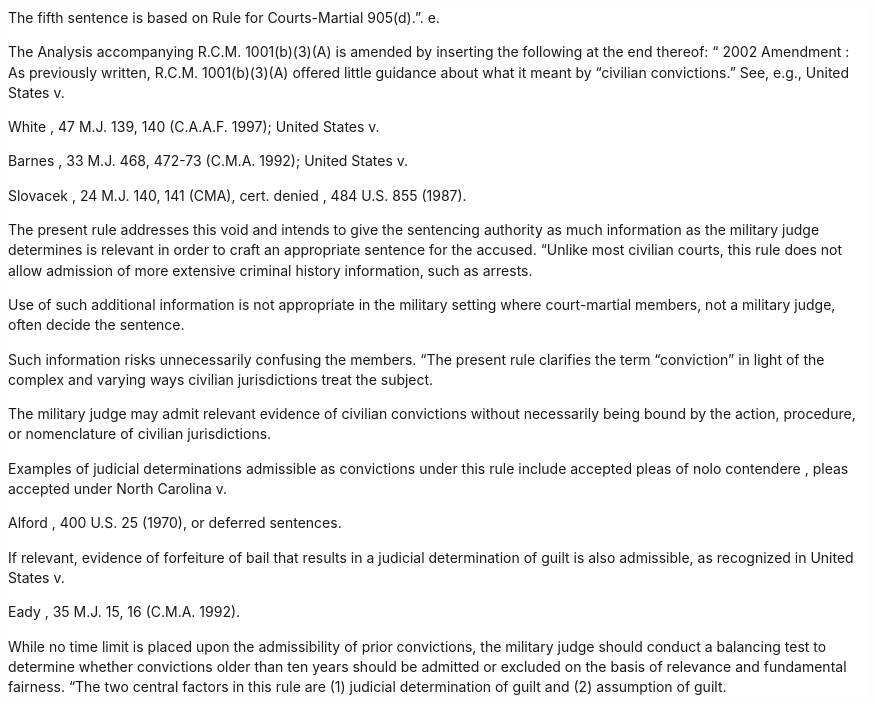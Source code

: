 The fifth sentence is based on Rule for Courts-Martial 905(d).”.
e.

The Analysis accompanying R.C.M. 1001(b)(3)(A) is amended by inserting the following at the end thereof:
“
2002 Amendment
: As previously written, R.C.M. 1001(b)(3)(A) offered little guidance about what it meant by “civilian convictions.” 
See, e.g., United States v.

White
, 47 M.J. 139, 140 (C.A.A.F. 1997); 
United States v.

Barnes
, 33 M.J. 468, 472-73 (C.M.A. 1992); 
United States v.

Slovacek
, 24 M.J. 140, 141 (CMA), 
cert. denied
, 484 U.S. 855 (1987).

The present rule addresses this void and intends to give the sentencing authority as 
much information as the military judge determines is relevant in order to craft an appropriate sentence for the accused.
“Unlike most civilian courts, this rule does not allow admission of more extensive criminal history information, such as arrests.

Use of such additional information is not appropriate in the military setting where court-martial members, not a military judge, often decide the sentence.

Such information risks unnecessarily confusing the members.
“The present rule clarifies the term “conviction” in light of the complex and varying ways civilian jurisdictions treat the subject.

The military judge may admit relevant evidence of civilian convictions without necessarily being bound by the action, procedure, or nomenclature of civilian jurisdictions.

Examples of judicial determinations admissible as convictions under this rule include accepted pleas of 
nolo contendere
, pleas accepted under 
North Carolina v.

Alford
, 400 U.S. 25 (1970), or deferred sentences.

If relevant, evidence of forfeiture of bail that results in a judicial determination of guilt is also admissible, as recognized in 
United States v.

Eady
, 35 M.J. 15, 16 (C.M.A. 1992).

While no time limit is placed upon the admissibility of prior convictions, the military judge should conduct a balancing test to determine whether convictions older than ten years should be admitted or excluded on the basis of relevance and fundamental fairness.
“The two central factors in this rule are (1) judicial determination of guilt and (2) assumption of guilt.
